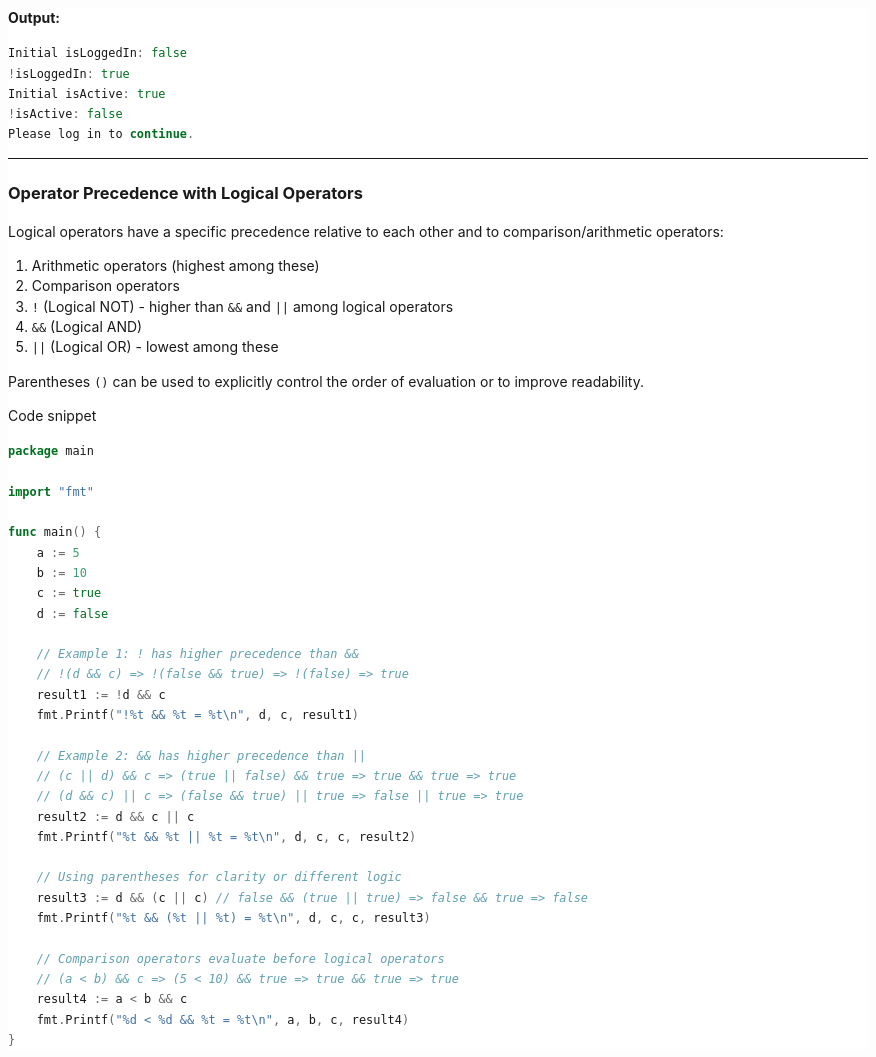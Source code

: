 **Output:**

```go
Initial isLoggedIn: false
!isLoggedIn: true
Initial isActive: true
!isActive: false
Please log in to continue.
```

---

### Operator Precedence with Logical Operators

Logical operators have a specific precedence relative to each other and to comparison/arithmetic operators:

1. Arithmetic operators (highest among these)
2. Comparison operators
3. `!` (Logical NOT) - higher than `&&` and `||` among logical operators
4. `&&` (Logical AND)
5. `||` (Logical OR) - lowest among these

Parentheses `()` can be used to explicitly control the order of evaluation or to improve readability.

Code snippet

```go
package main

import "fmt"

func main() {
	a := 5
	b := 10
	c := true
	d := false

	// Example 1: ! has higher precedence than &&
	// !(d && c) => !(false && true) => !(false) => true
	result1 := !d && c
	fmt.Printf("!%t && %t = %t\n", d, c, result1)

	// Example 2: && has higher precedence than ||
	// (c || d) && c => (true || false) && true => true && true => true
	// (d && c) || c => (false && true) || true => false || true => true
	result2 := d && c || c
	fmt.Printf("%t && %t || %t = %t\n", d, c, c, result2)

	// Using parentheses for clarity or different logic
	result3 := d && (c || c) // false && (true || true) => false && true => false
	fmt.Printf("%t && (%t || %t) = %t\n", d, c, c, result3)

	// Comparison operators evaluate before logical operators
	// (a < b) && c => (5 < 10) && true => true && true => true
	result4 := a < b && c
	fmt.Printf("%d < %d && %t = %t\n", a, b, c, result4)
}
```
